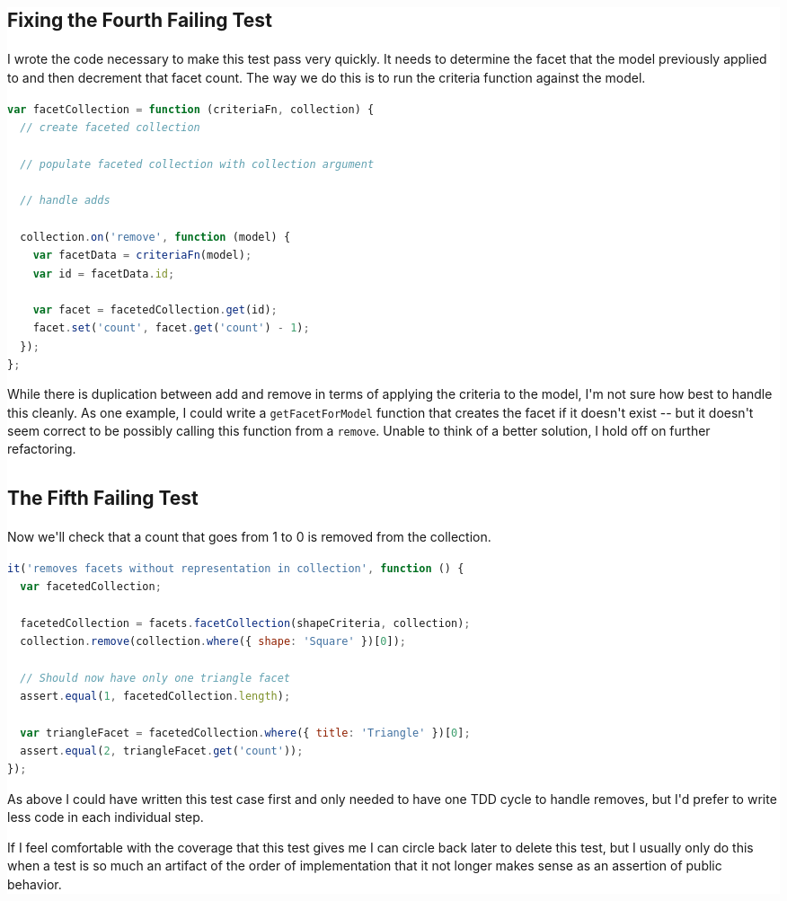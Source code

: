 ## Fixing the Fourth Failing Test

I wrote the code necessary to make this test pass very quickly.  It needs to determine the facet that the model previously applied to and then decrement that facet count.  The way we do this is to run the criteria function against the model.

```javascript
var facetCollection = function (criteriaFn, collection) {
  // create faceted collection

  // populate faceted collection with collection argument

  // handle adds

  collection.on('remove', function (model) {
    var facetData = criteriaFn(model);
    var id = facetData.id;

    var facet = facetedCollection.get(id);
    facet.set('count', facet.get('count') - 1);
  });
};
```

While there is duplication between add and remove in terms of applying the criteria to the model, I'm not sure how best to handle this cleanly.  As one example, I could write a `getFacetForModel` function that creates the facet if it doesn't exist -- but it doesn't seem correct to be possibly calling this function from a `remove`.  Unable to think of a better solution, I hold off on further refactoring.

## The Fifth Failing Test

Now we'll check that a count that goes from 1 to 0 is removed from the collection.

```javascript
it('removes facets without representation in collection', function () {
  var facetedCollection;

  facetedCollection = facets.facetCollection(shapeCriteria, collection);
  collection.remove(collection.where({ shape: 'Square' })[0]);

  // Should now have only one triangle facet
  assert.equal(1, facetedCollection.length);

  var triangleFacet = facetedCollection.where({ title: 'Triangle' })[0];
  assert.equal(2, triangleFacet.get('count'));
});
```

As above I could have written this test case first and only needed to have one TDD cycle to handle removes, but I'd prefer to write less code in each individual step.

If I feel comfortable with the coverage that this test gives me I can circle back later to delete this test, but I usually only do this when a test is so much an artifact of the order of implementation that it not longer makes sense as an assertion of public behavior.
